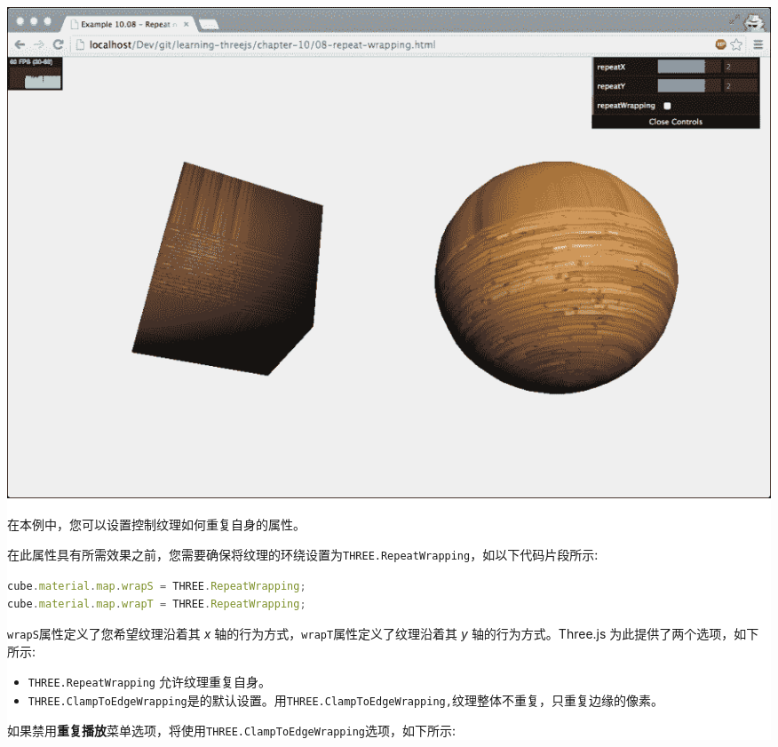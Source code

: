 ![Repeat wrapping](img/2215OS_10_17.jpg)

在本例中，您可以设置控制纹理如何重复自身的属性。

在此属性具有所需效果之前，您需要确保将纹理的环绕设置为`THREE.RepeatWrapping`，如以下代码片段所示:

```js
cube.material.map.wrapS = THREE.RepeatWrapping;
cube.material.map.wrapT = THREE.RepeatWrapping;
```

`wrapS`属性定义了您希望纹理沿着其 *x* 轴的行为方式，`wrapT`属性定义了纹理沿着其 *y* 轴的行为方式。Three.js 为此提供了两个选项，如下所示:

*   `THREE.RepeatWrapping` 允许纹理重复自身。
*   `THREE.ClampToEdgeWrapping`是的默认设置。用`THREE.ClampToEdgeWrapping,`纹理整体不重复，只重复边缘的像素。

如果禁用**重复播放**菜单选项，将使用`THREE.ClampToEdgeWrapping`选项，如下所示:
